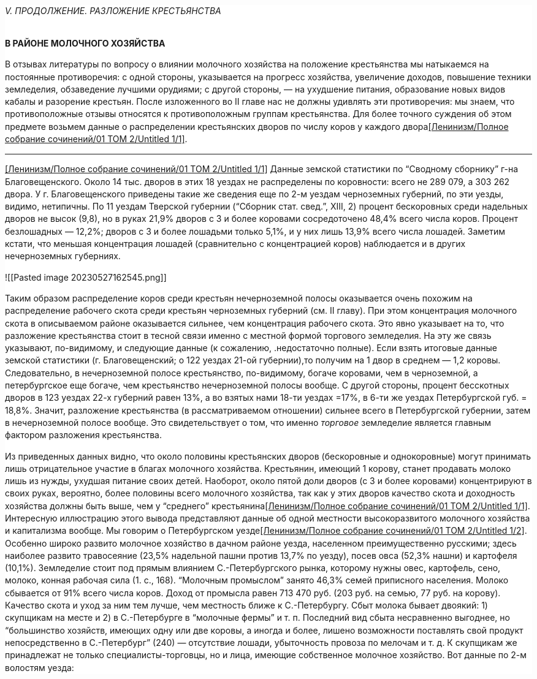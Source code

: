 ###### V. ПРОДОЛЖЕНИЕ. РАЗЛОЖЕНИЕ КРЕСТЬЯНСТВА

**В РАЙОНЕ МОЛОЧНОГО ХОЗЯЙСТВА**

В отзывах литературы по вопросу о влиянии молоч­ного хозяйства на положение крестьянства мы наты­каемся на постоянные противоречия: с одной стороны, указывается на прогресс хозяйства, увеличение дохо­дов, повышение техники земледелия, обзаведение луч­шими орудиями; с другой стороны, — на ухудшение питания, образование новых видов кабалы и разорение крестьян. После изложенного во II главе нас не дол­жны удивлять эти противоречия: мы знаем, что про­тивоположные отзывы относятся к противополож­ным группам крестьянства. Для более точного суж­дения об этом предмете возьмем данные о распре­делении крестьянских дворов по числу коров у каждого двора[[Ленинизм/Полное собрание сочинений/01 ТОМ 2/Untitled 1/1]](#_ftn1).

  

---

[[Ленинизм/Полное собрание сочинений/01 ТОМ 2/Untitled 1/1]](#_ftnref1) Данные земской статистики по “Сводному сборнику” г-на Благове­щенского. Около 14 тыс. дворов в этих 18 уездах не распределены по коровности: всего не 289 079, а 303 262 двора. У г. Благовещенского приве­дены такие же сведения еще по 2-м уездам черноземных губерний, по эти уезды, видимо, нетипичны. По 11 уездам Тверской губернии (“Сборник стат. свед.”, XIII, 2) процент бескоровных среди надельных дворов не высок (9,8), но в руках 21,9% дворов с 3 и более коровами сосредоточено 48,4% всего числа коров. Процент безлошадных — 12,2%; дворов с 3 и более лошадьми только 5,1%, и у них лишь 13,9% всего числа лоша­дей. Заметим кстати, что меньшая концентрация лошадей (сравнительно с концентрацией коров) наблюдается и в других нечерноземных губерниях.

![[Pasted image 20230527162545.png]]

Таким образом распределение коров среди крестьян нечерноземной полосы оказывается очень похожим на распределение рабочего скота среди крестьян чернозем­ных губерний (см. II главу). При этом концентрация мо­лочного скота в описываемом районе оказывается силь­нее, чем концентрация рабочего скота. Это явно указы­вает на то, что разложение крестьянства стоит в тесной связи именно с местной формой торгового земледелия. На эту же связь указывают, по-видимому, и следующие данные (к сожалению, .недостаточно полные). Если взять итоговые данные земской статистики (г. Благове­щенский; о 122 уездах 21-ой губернии),то получим на 1 двор в среднем — 1,2 коровы. Следовательно, в нечер­ноземной полосе крестьянство, по-видимому, богаче ко­ровами, чем в черноземной, а петербургское еще богаче, чем крестьянство нечерноземной полосы вообще. С дру­гой стороны, процент бесскотных дворов в 123 уез­дах 22-х губерний равен 13%, а во взятых нами 18-ти уездах =17%, в 6-ти же уездах Петербургской губ. = 18,8%. Значит, разложение крестьянства (в рассма­триваемом отношении) сильнее всего в Петербургской губернии, затем в нечерноземной полосе вообще. Это свидетельствует о том, что именно _торговое_ земледелие является главным фактором разложения крестьянства.

Из приведенных данных видно, что около половины крестьянских дворов (бескоровные и однокоровные) могут принимать лишь отрицательное участие в благах молочного хозяйства. Крестьянин, имеющий 1 корову, станет продавать молоко лишь из нужды, ухудшая питание своих детей. Наоборот, около пятой доли дво­ров (с 3 и более коровами) концентрируют в своих руках, вероятно, более половины всего молочного хозяйства, так как у этих дворов качество скота и до­ходность хозяйства должны быть выше, чем у “сред­него” крестьянина[[Ленинизм/Полное собрание сочинений/01 ТОМ 2/Untitled 1/1]](#_ftn1). Интересную иллюстрацию этого вывода представляют данные об одной местности высокоразвитого молочного хозяйства и капитализма вообще. Мы говорим о Петербургском уезде[[Ленинизм/Полное собрание сочинений/01 ТОМ 2/Untitled 1/2]](#_ftn2). Особен­но широко развито молочное хозяйство в дачном районе уезда, населенном преимущественно русскими; здесь наиболее развито травосеяние (23,5% надельной пашни против 13,7% по уезду), посев овса (52,3% нашни) и картофеля (10,1%). Земледелие стоит под прямым влиянием С.-Петербургского рынка, которому нужны овес, картофель, сено, молоко, конная рабочая сила (1. с., 168). “Молочным промыслом” занято 46,3% семей приписного населения. Молоко сбывается от 91% всего числа коров. Доход от промысла равен 713 470 руб. (203 руб. на семью, 77 руб. на корову). Качество скота и уход за ним тем лучше, чем местность ближе к С.-Пе­тербургу. Сбыт молока бывает двоякий: 1) скупщикам на месте и 2) в С.-Петербурге в “молочные фермы” и т. п. Последний вид сбыта несравненно выгоднее, но “большинство хозяйств, имеющих одну или две коровы, а иногда и более, лишено возможности поставлять свой продукт непосредственно в С.-Петербург” (240) — отсут­ствие лошади, убыточность провоза по мелочам и т. д. К скупщикам же принадлежат не только специалисты-торговцы, но и лица, имеющие собственное молочное хозяйство. Вот данные по 2-м волостям уезда:
